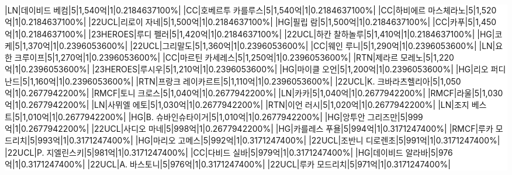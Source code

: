 |LN|데이비드 베컴|5|1,540억|1|0.2184637100%|
|CC|호베르투 카를루스|5|1,540억|1|0.2184637100%|
|CC|하비에르 마스체라노|5|1,520억|1|0.2184637100%|
|22UCL|리로이 자네|5|1,500억|1|0.2184637100%|
|HG|필립 람|5|1,500억|1|0.2184637100%|
|CC|카푸|5|1,450억|1|0.2184637100%|
|23HEROES|루디 펠러|5|1,420억|1|0.2184637100%|
|22UCL|하칸 찰하놀루|5|1,410억|1|0.2184637100%|
|HG|코케|5|1,370억|1|0.2396053600%|
|22UCL|그리말도|5|1,360억|1|0.2396053600%|
|CC|웨인 루니|5|1,290억|1|0.2396053600%|
|LN|요한 크루이프|5|1,270억|1|0.2396053600%|
|CC|마르틴 카세레스|5|1,250억|1|0.2396053600%|
|RTN|제라르 모레노|5|1,220억|1|0.2396053600%|
|23HEROES|루시우|5|1,210억|1|0.2396053600%|
|HG|마이클 오언|5|1,200억|1|0.2396053600%|
|HG|리오 퍼디난드|5|1,160억|1|0.2396053600%|
|RTN|프랑크 레이카르트|5|1,110억|1|0.2396053600%|
|22UCL|K. 크바라츠헬리아|5|1,050억|1|0.2677942200%|
|RMCF|토니 크로스|5|1,040억|1|0.2677942200%|
|LN|카카|5|1,040억|1|0.2677942200%|
|RMCF|라울|5|1,030억|1|0.2677942200%|
|LN|사뮈엘 에토|5|1,030억|1|0.2677942200%|
|RTN|이언 러시|5|1,020억|1|0.2677942200%|
|LN|조지 베스트|5|1,010억|1|0.2677942200%|
|HG|B. 슈바인슈타이거|5|1,010억|1|0.2677942200%|
|HG|앙투안 그리즈만|5|999억|1|0.2677942200%|
|22UCL|사디오 마네|5|998억|1|0.2677942200%|
|HG|카를레스 푸욜|5|994억|1|0.3171247400%|
|RMCF|루카 모드리치|5|993억|1|0.3171247400%|
|HG|마리오 고메스|5|992억|1|0.3171247400%|
|22UCL|조반니 디로렌초|5|991억|1|0.3171247400%|
|22UCL|P. 지엘린스키|5|981억|1|0.3171247400%|
|CC|다비드 실바|5|979억|1|0.3171247400%|
|HG|데이비드 알라바|5|976억|1|0.3171247400%|
|22UCL|A. 바스토니|5|976억|1|0.3171247400%|
|22UCL|루카 모드리치|5|971억|1|0.3171247400%|